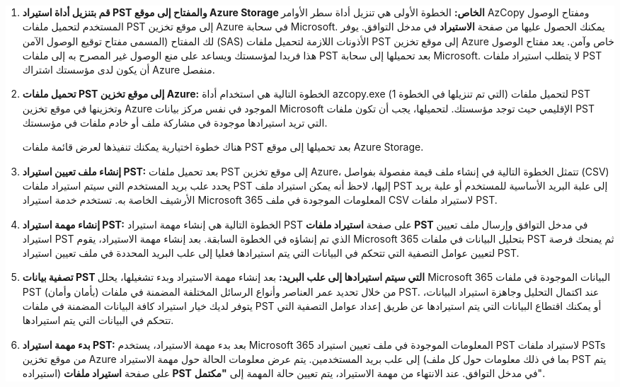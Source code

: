 1. **قم بتنزيل أداة استيراد PST والمفتاح إلى موقع Azure Storage الخاص:** الخطوة الأولى هي تنزيل أداة سطر الأوامر AzCopy ومفتاح الوصول المستخدم لتحميل ملفات PST إلى موقع تخزين Azure في سحابة Microsoft. يمكنك الحصول عليها من صفحة **الاستيراد** في مدخل التوافق. يوفر لك المفتاح (المسمى مفتاح توقيع الوصول الآمن (SAS) الأذونات اللازمة لتحميل ملفات PST إلى موقع تخزين Azure خاص وآمن. يعد مفتاح الوصول هذا فريدا لمؤسستك ويساعد على منع الوصول غير المصرح به إلى ملفات PST بعد تحميلها إلى سحابة Microsoft. لا يتطلب استيراد ملفات PST أن يكون لدى مؤسستك اشتراك Azure منفصل.

2. **تحميل ملفات PST إلى موقع تخزين Azure:** الخطوة التالية هي استخدام أداة azcopy.exe (التي تم تنزيلها في الخطوة 1) لتحميل ملفات PST وتخزينها في موقع تخزين Azure الموجود في نفس مركز بيانات Microsoft الإقليمي حيث توجد مؤسستك. لتحميلها، يجب أن تكون ملفات PST التي تريد استيرادها موجودة في مشاركة ملف أو خادم ملفات في مؤسستك.

    هناك خطوة اختيارية يمكنك تنفيذها لعرض قائمة ملفات PST بعد تحميلها إلى موقع Azure Storage.

3. **إنشاء ملف تعيين استيراد PST:** بعد تحميل ملفات PST إلى موقع تخزين Azure، تتمثل الخطوة التالية في إنشاء ملف قيمة مفصولة بفواصل (CSV) يحدد علب بريد المستخدم التي سيتم استيراد ملفات PST إليها، لاحظ أنه يمكن استيراد ملف PST إلى علبة البريد الأساسية للمستخدم أو علبة بريد الأرشيف الخاصة به. تستخدم خدمة استيراد Microsoft 365 المعلومات الموجودة في ملف CSV لاستيراد ملفات PST.

4. **إنشاء مهمة استيراد PST:** الخطوة التالية هي إنشاء مهمة استيراد PST على صفحة **استيراد ملفات PST** في مدخل التوافق وإرسال ملف تعيين استيراد PST الذي تم إنشاؤه في الخطوة السابقة. بعد إنشاء مهمة الاستيراد، يقوم Microsoft 365 بتحليل البيانات في ملفات PST ثم يمنحك فرصة لتعيين عوامل التصفية التي تتحكم في البيانات التي يتم استيرادها فعليا إلى علب البريد المحددة في ملف تعيين استيراد PST.

5. **تصفية بيانات PST التي سيتم استيرادها إلى علب البريد:** بعد إنشاء مهمة الاستيراد وبدء تشغيلها، يحلل Microsoft 365 البيانات الموجودة في ملفات PST (بأمان وأمان) من خلال تحديد عمر العناصر وأنواع الرسائل المختلفة المضمنة في ملفات PST. عند اكتمال التحليل وجاهزة استيراد البيانات، يتوفر لديك خيار استيراد كافة البيانات المضمنة في ملفات PST أو يمكنك اقتطاع البيانات التي يتم استيرادها عن طريق إعداد عوامل التصفية التي تتحكم في البيانات التي يتم استيرادها.

6. **بدء مهمة استيراد PST:** بعد بدء مهمة الاستيراد، يستخدم Microsoft 365 المعلومات الموجودة في ملف تعيين استيراد PST لاستيراد ملفات PSTs من موقع تخزين Azure إلى علب بريد المستخدمين. يتم عرض معلومات الحالة حول مهمة الاستيراد (بما في ذلك معلومات حول كل ملف PST يتم استيراده) على صفحة **استيراد ملفات PST** في مدخل التوافق. عند الانتهاء من مهمة الاستيراد، يتم تعيين حالة المهمة إلى **"مكتمل**".
